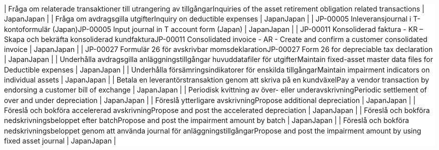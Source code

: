 | <span data-ttu-id="7d8f9-471">Fråga om relaterade transaktioner till utrangering av tillgångar</span><span class="sxs-lookup"><span data-stu-id="7d8f9-471">Inquiries of the asset retirement obligation related transactions</span></span>                                                                | <span data-ttu-id="7d8f9-472">Japan</span><span class="sxs-lookup"><span data-stu-id="7d8f9-472">Japan</span></span>                             |
| <span data-ttu-id="7d8f9-473">Fråga om avdragsgilla utgifter</span><span class="sxs-lookup"><span data-stu-id="7d8f9-473">Inquiry on deductible expenses</span></span>                                                                                                   | <span data-ttu-id="7d8f9-474">Japan</span><span class="sxs-lookup"><span data-stu-id="7d8f9-474">Japan</span></span>                             |
| <span data-ttu-id="7d8f9-475">JP-00005 Inleveransjournal i T-kontoformulär (Japan)</span><span class="sxs-lookup"><span data-stu-id="7d8f9-475">JP-00005 Input journal in T account form (Japan)</span></span>                                                                                 | <span data-ttu-id="7d8f9-476">Japan</span><span class="sxs-lookup"><span data-stu-id="7d8f9-476">Japan</span></span>                             |
| <span data-ttu-id="7d8f9-477">JP-00011 Konsoliderad faktura - KR – Skapa och bekräfta konsoliderad kundfaktura</span><span class="sxs-lookup"><span data-stu-id="7d8f9-477">JP-00011 Consolidated invoice - AR - Create and confirm a customer consolidated invoice</span></span>                                          | <span data-ttu-id="7d8f9-478">Japan</span><span class="sxs-lookup"><span data-stu-id="7d8f9-478">Japan</span></span>                             |
| <span data-ttu-id="7d8f9-479">JP-00027 Formulär 26 för avskrivbar momsdeklaration</span><span class="sxs-lookup"><span data-stu-id="7d8f9-479">JP-00027 Form 26 for depreciable tax declaration</span></span>                                                                                 | <span data-ttu-id="7d8f9-480">Japan</span><span class="sxs-lookup"><span data-stu-id="7d8f9-480">Japan</span></span>                             |
| <span data-ttu-id="7d8f9-481">Underhålla avdragsgilla anläggningstillgångar huvuddatafiler för utgifter</span><span class="sxs-lookup"><span data-stu-id="7d8f9-481">Maintain fixed-asset master data files for Deductible expenses</span></span>                                                                   | <span data-ttu-id="7d8f9-482">Japan</span><span class="sxs-lookup"><span data-stu-id="7d8f9-482">Japan</span></span>                             |
| <span data-ttu-id="7d8f9-483">Underhålla försämringsindikatorer för enskilda tillgångar</span><span class="sxs-lookup"><span data-stu-id="7d8f9-483">Maintain impairment indicators on individual assets</span></span>                                                                              | <span data-ttu-id="7d8f9-484">Japan</span><span class="sxs-lookup"><span data-stu-id="7d8f9-484">Japan</span></span>                             |
| <span data-ttu-id="7d8f9-485">Betala en leverantörstransaktion genom att skriva på en kundväxel</span><span class="sxs-lookup"><span data-stu-id="7d8f9-485">Pay a vendor transaction by endorsing a customer bill of exchange</span></span>                                                                | <span data-ttu-id="7d8f9-486">Japan</span><span class="sxs-lookup"><span data-stu-id="7d8f9-486">Japan</span></span>                             |
| <span data-ttu-id="7d8f9-487">Periodisk kvittning av över- eller underavskrivning</span><span class="sxs-lookup"><span data-stu-id="7d8f9-487">Periodic settlement of over and under depreciation</span></span>                                                                               | <span data-ttu-id="7d8f9-488">Japan</span><span class="sxs-lookup"><span data-stu-id="7d8f9-488">Japan</span></span>                             |
| <span data-ttu-id="7d8f9-489">Föreslå ytterligare avskrivning</span><span class="sxs-lookup"><span data-stu-id="7d8f9-489">Propose additional depreciation</span></span>                                                                                                  | <span data-ttu-id="7d8f9-490">Japan</span><span class="sxs-lookup"><span data-stu-id="7d8f9-490">Japan</span></span>                             |
| <span data-ttu-id="7d8f9-491">Föreslå och bokföra accelererad avskrivning</span><span class="sxs-lookup"><span data-stu-id="7d8f9-491">Propose and post the accelerated depreciation</span></span>                                                                                    | <span data-ttu-id="7d8f9-492">Japan</span><span class="sxs-lookup"><span data-stu-id="7d8f9-492">Japan</span></span>                             |
| <span data-ttu-id="7d8f9-493">Föreslå och bokföra nedskrivningsbeloppet efter batch</span><span class="sxs-lookup"><span data-stu-id="7d8f9-493">Propose and post the impairment amount by batch</span></span>                                                                                  | <span data-ttu-id="7d8f9-494">Japan</span><span class="sxs-lookup"><span data-stu-id="7d8f9-494">Japan</span></span>                             |
| <span data-ttu-id="7d8f9-495">Föreslå och bokföra nedskrivningsbeloppet genom att använda journal för anläggningstillgångar</span><span class="sxs-lookup"><span data-stu-id="7d8f9-495">Propose and post the impairment amount by using fixed asset journal</span></span>                                                              | <span data-ttu-id="7d8f9-496">Japan</span><span class="sxs-lookup"><span data-stu-id="7d8f9-496">Japan</span></span>                             |